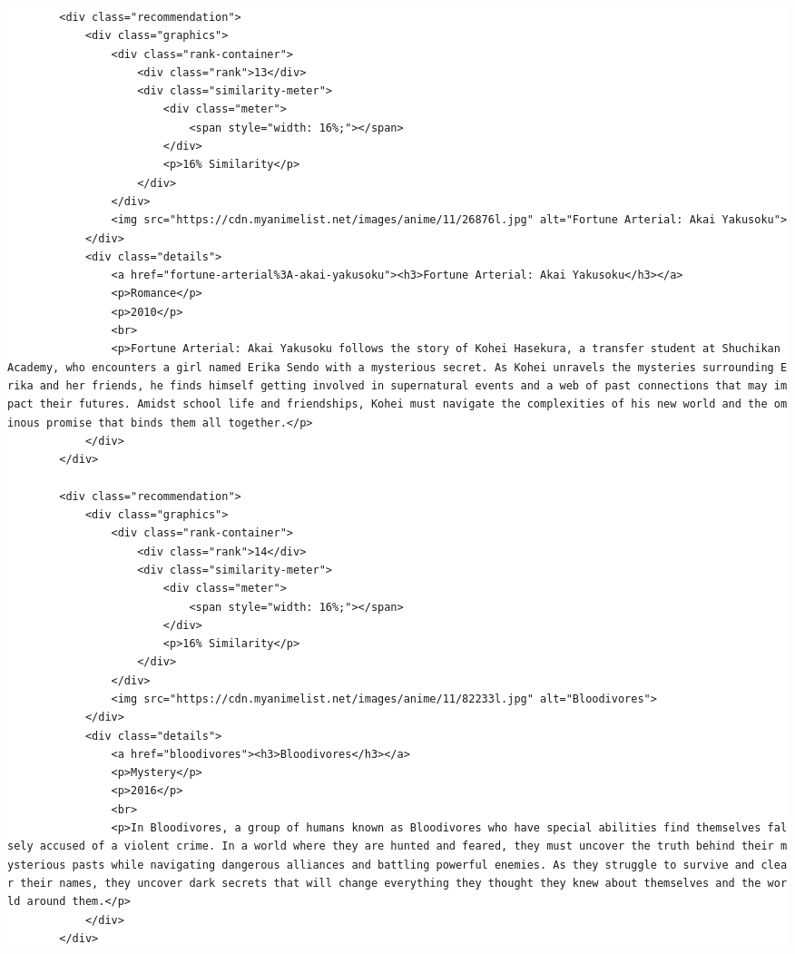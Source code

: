             <div class="recommendation">
                <div class="graphics">
                    <div class="rank-container">
                        <div class="rank">13</div>
                        <div class="similarity-meter">
                            <div class="meter">
                                <span style="width: 16%;"></span>
                            </div>
                            <p>16% Similarity</p>
                        </div>
                    </div>
                    <img src="https://cdn.myanimelist.net/images/anime/11/26876l.jpg" alt="Fortune Arterial: Akai Yakusoku">
                </div>
                <div class="details">
                    <a href="fortune-arterial%3A-akai-yakusoku"><h3>Fortune Arterial: Akai Yakusoku</h3></a>
                    <p>Romance</p>
                    <p>2010</p>
                    <br>
                    <p>Fortune Arterial: Akai Yakusoku follows the story of Kohei Hasekura, a transfer student at Shuchikan Academy, who encounters a girl named Erika Sendo with a mysterious secret. As Kohei unravels the mysteries surrounding Erika and her friends, he finds himself getting involved in supernatural events and a web of past connections that may impact their futures. Amidst school life and friendships, Kohei must navigate the complexities of his new world and the ominous promise that binds them all together.</p>
                </div>
            </div>

            <div class="recommendation">
                <div class="graphics">
                    <div class="rank-container">
                        <div class="rank">14</div>
                        <div class="similarity-meter">
                            <div class="meter">
                                <span style="width: 16%;"></span>
                            </div>
                            <p>16% Similarity</p>
                        </div>
                    </div>
                    <img src="https://cdn.myanimelist.net/images/anime/11/82233l.jpg" alt="Bloodivores">
                </div>
                <div class="details">
                    <a href="bloodivores"><h3>Bloodivores</h3></a>
                    <p>Mystery</p>
                    <p>2016</p>
                    <br>
                    <p>In Bloodivores, a group of humans known as Bloodivores who have special abilities find themselves falsely accused of a violent crime. In a world where they are hunted and feared, they must uncover the truth behind their mysterious pasts while navigating dangerous alliances and battling powerful enemies. As they struggle to survive and clear their names, they uncover dark secrets that will change everything they thought they knew about themselves and the world around them.</p>
                </div>
            </div>
